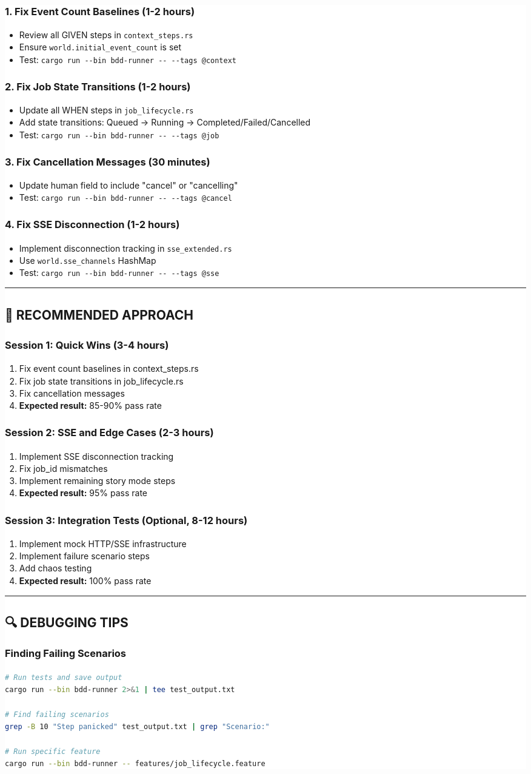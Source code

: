 ### 1. Fix Event Count Baselines (1-2 hours)
- Review all GIVEN steps in `context_steps.rs`
- Ensure `world.initial_event_count` is set
- Test: `cargo run --bin bdd-runner -- --tags @context`

### 2. Fix Job State Transitions (1-2 hours)
- Update all WHEN steps in `job_lifecycle.rs`
- Add state transitions: Queued → Running → Completed/Failed/Cancelled
- Test: `cargo run --bin bdd-runner -- --tags @job`

### 3. Fix Cancellation Messages (30 minutes)
- Update human field to include "cancel" or "cancelling"
- Test: `cargo run --bin bdd-runner -- --tags @cancel`

### 4. Fix SSE Disconnection (1-2 hours)
- Implement disconnection tracking in `sse_extended.rs`
- Use `world.sse_channels` HashMap
- Test: `cargo run --bin bdd-runner -- --tags @sse`

---

## 🎯 RECOMMENDED APPROACH

### Session 1: Quick Wins (3-4 hours)
1. Fix event count baselines in context_steps.rs
2. Fix job state transitions in job_lifecycle.rs
3. Fix cancellation messages
4. **Expected result:** 85-90% pass rate

### Session 2: SSE and Edge Cases (2-3 hours)
1. Implement SSE disconnection tracking
2. Fix job_id mismatches
3. Implement remaining story mode steps
4. **Expected result:** 95% pass rate

### Session 3: Integration Tests (Optional, 8-12 hours)
1. Implement mock HTTP/SSE infrastructure
2. Implement failure scenario steps
3. Add chaos testing
4. **Expected result:** 100% pass rate

---

## 🔍 DEBUGGING TIPS

### Finding Failing Scenarios
```bash
# Run tests and save output
cargo run --bin bdd-runner 2>&1 | tee test_output.txt

# Find failing scenarios
grep -B 10 "Step panicked" test_output.txt | grep "Scenario:"

# Run specific feature
cargo run --bin bdd-runner -- features/job_lifecycle.feature
```
